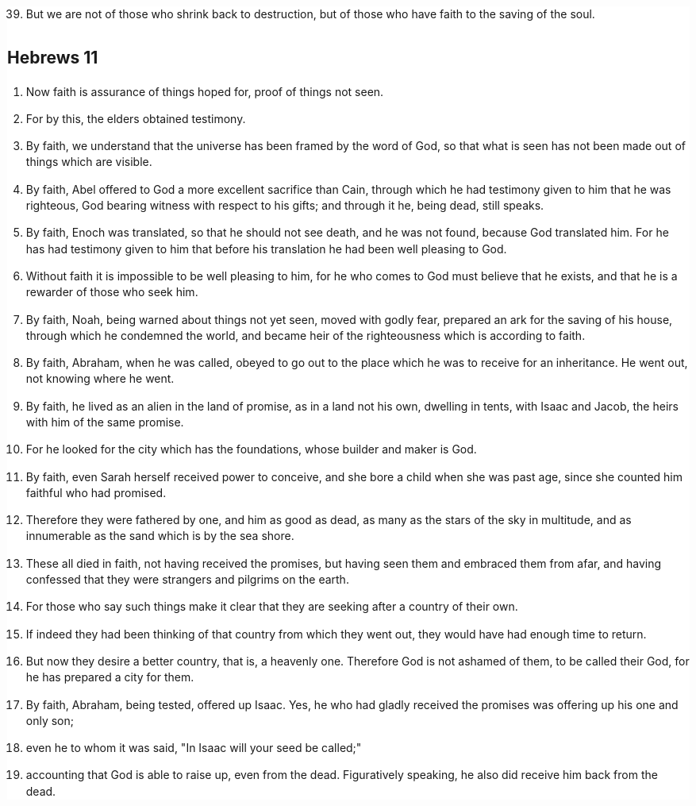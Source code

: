 39. But we are not of those who shrink back to destruction, but of those who have faith to the saving of the soul.

## Hebrews 11

1. Now faith is assurance of things hoped for, proof of things not seen.

2. For by this, the elders obtained testimony.

3. By faith, we understand that the universe has been framed by the word of God, so that what is seen has not been made out of things which are visible.

4. By faith, Abel offered to God a more excellent sacrifice than Cain, through which he had testimony given to him that he was righteous, God bearing witness with respect to his gifts; and through it he, being dead, still speaks.

5. By faith, Enoch was translated, so that he should not see death, and he was not found, because God translated him. For he has had testimony given to him that before his translation he had been well pleasing to God.

6. Without faith it is impossible to be well pleasing to him, for he who comes to God must believe that he exists, and that he is a rewarder of those who seek him.

7. By faith, Noah, being warned about things not yet seen, moved with godly fear, prepared an ark for the saving of his house, through which he condemned the world, and became heir of the righteousness which is according to faith.

8. By faith, Abraham, when he was called, obeyed to go out to the place which he was to receive for an inheritance. He went out, not knowing where he went.

9. By faith, he lived as an alien in the land of promise, as in a land not his own, dwelling in tents, with Isaac and Jacob, the heirs with him of the same promise.

10. For he looked for the city which has the foundations, whose builder and maker is God.

11. By faith, even Sarah herself received power to conceive, and she bore a child when she was past age, since she counted him faithful who had promised.

12. Therefore they were fathered by one, and him as good as dead, as many as the stars of the sky in multitude, and as innumerable as the sand which is by the sea shore.

13. These all died in faith, not having received the promises, but having seen them and embraced them from afar, and having confessed that they were strangers and pilgrims on the earth.

14. For those who say such things make it clear that they are seeking after a country of their own.

15. If indeed they had been thinking of that country from which they went out, they would have had enough time to return.

16. But now they desire a better country, that is, a heavenly one. Therefore God is not ashamed of them, to be called their God, for he has prepared a city for them.

17. By faith, Abraham, being tested, offered up Isaac. Yes, he who had gladly received the promises was offering up his one and only son;

18. even he to whom it was said, "In Isaac will your seed be called;"

19. accounting that God is able to raise up, even from the dead. Figuratively speaking, he also did receive him back from the dead.
